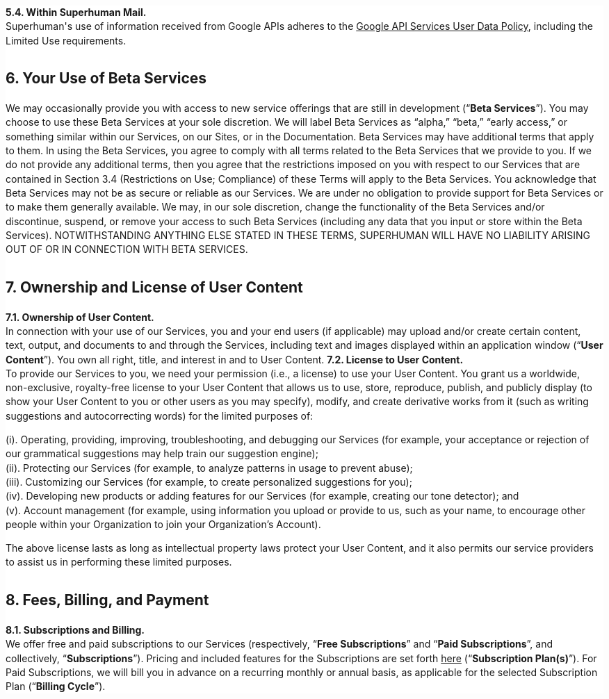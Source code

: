 **5.4. Within Superhuman Mail.**  
Superhuman's use of information received from Google APIs adheres to the [Google API Services User Data Policy](https://developers.google.com/terms/api-services-user-data-policy), including the Limited Use requirements.  

6\. Your Use of Beta Services
-----------------------------

We may occasionally provide you with access to new service offerings that are still in development (“**Beta Services**”). You may choose to use these Beta Services at your sole discretion. We will label Beta Services as “alpha,” “beta,” “early access,” or something similar within our Services, on our Sites, or in the Documentation. Beta Services may have additional terms that apply to them. In using the Beta Services, you agree to comply with all terms related to the Beta Services that we provide to you. If we do not provide any additional terms, then you agree that the restrictions imposed on you with respect to our Services that are contained in Section 3.4 (Restrictions on Use; Compliance) of these Terms will apply to the Beta Services. You acknowledge that Beta Services may not be as secure or reliable as our Services. We are under no obligation to provide support for Beta Services or to make them generally available. We may, in our sole discretion, change the functionality of the Beta Services and/or discontinue, suspend, or remove your access to such Beta Services (including any data that you input or store within the Beta Services). NOTWITHSTANDING ANYTHING ELSE STATED IN THESE TERMS, SUPERHUMAN WILL HAVE NO LIABILITY ARISING OUT OF OR IN CONNECTION WITH BETA SERVICES.  

7\. Ownership and License of User Content
-----------------------------------------

**7.1. Ownership of User Content.**  
In connection with your use of our Services, you and your end users (if applicable) may upload and/or create certain content, text, output, and documents to and through the Services, including text and images displayed within an application window (“**User Content**”). You own all right, title, and interest in and to User Content. **7.2. License to User Content.**  
To provide our Services to you, we need your permission (i.e., a license) to use your User Content. You grant us a worldwide, non-exclusive, royalty-free license to your User Content that allows us to use, store, reproduce, publish, and publicly display (to show your User Content to you or other users as you may specify), modify, and create derivative works from it (such as writing suggestions and autocorrecting words) for the limited purposes of:  
  
(i). Operating, providing, improving, troubleshooting, and debugging our Services (for example, your acceptance or rejection of our grammatical suggestions may help train our suggestion engine);  
(ii). Protecting our Services (for example, to analyze patterns in usage to prevent abuse);  
(iii). Customizing our Services (for example, to create personalized suggestions for you);  
(iv). Developing new products or adding features for our Services (for example, creating our tone detector); and  
(v). Account management (for example, using information you upload or provide to us, such as your name, to encourage other people within your Organization to join your Organization’s Account).  
  
The above license lasts as long as intellectual property laws protect your User Content, and it also permits our service providers to assist us in performing these limited purposes.  

8\. Fees, Billing, and Payment
------------------------------

**8.1. Subscriptions and Billing.**  
We offer free and paid subscriptions to our Services (respectively, “**Free Subscriptions**” and “**Paid Subscriptions**”, and collectively, “**Subscriptions**”). Pricing and included features for the Subscriptions are set forth [here](https://www.grammarly.com/plans) (“**Subscription Plan(s)**”). For Paid Subscriptions, we will bill you in advance on a recurring monthly or annual basis, as applicable for the selected Subscription Plan (“**Billing Cycle**”).  
  
